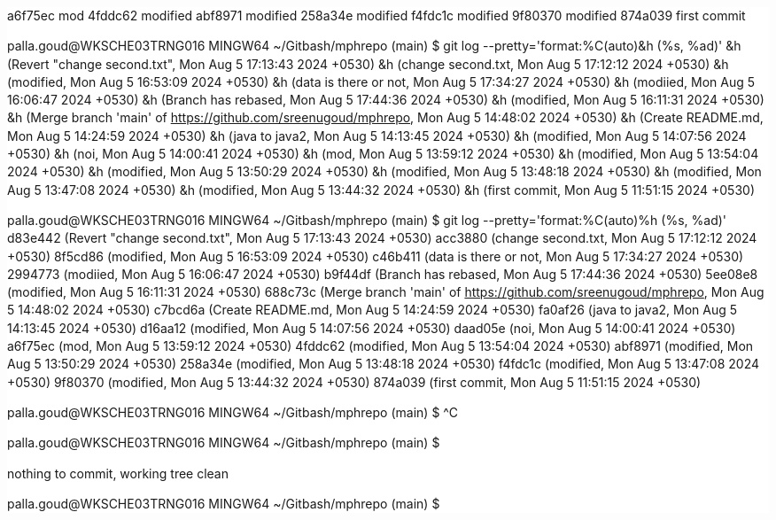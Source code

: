 a6f75ec mod
4fddc62 modified
abf8971 modified
258a34e modified
f4fdc1c modified
9f80370 modified
874a039 first commit

palla.goud@WKSCHE03TRNG016 MINGW64 ~/Gitbash/mphrepo (main)
$ git log --pretty='format:%C(auto)&h (%s, %ad)'
&h (Revert "change second.txt", Mon Aug 5 17:13:43 2024 +0530)
&h (change second.txt, Mon Aug 5 17:12:12 2024 +0530)
&h (modified, Mon Aug 5 16:53:09 2024 +0530)
&h (data is there or not, Mon Aug 5 17:34:27 2024 +0530)
&h (modiied, Mon Aug 5 16:06:47 2024 +0530)
&h (Branch has rebased, Mon Aug 5 17:44:36 2024 +0530)
&h (modified, Mon Aug 5 16:11:31 2024 +0530)
&h (Merge branch 'main' of https://github.com/sreenugoud/mphrepo, Mon Aug 5 14:48:02 2024 +0530)
&h (Create README.md, Mon Aug 5 14:24:59 2024 +0530)
&h (java to java2, Mon Aug 5 14:13:45 2024 +0530)
&h (modified, Mon Aug 5 14:07:56 2024 +0530)
&h (noi, Mon Aug 5 14:00:41 2024 +0530)
&h (mod, Mon Aug 5 13:59:12 2024 +0530)
&h (modified, Mon Aug 5 13:54:04 2024 +0530)
&h (modified, Mon Aug 5 13:50:29 2024 +0530)
&h (modified, Mon Aug 5 13:48:18 2024 +0530)
&h (modified, Mon Aug 5 13:47:08 2024 +0530)
&h (modified, Mon Aug 5 13:44:32 2024 +0530)
&h (first commit, Mon Aug 5 11:51:15 2024 +0530)

palla.goud@WKSCHE03TRNG016 MINGW64 ~/Gitbash/mphrepo (main)
$ git log --pretty='format:%C(auto)%h (%s, %ad)'
d83e442 (Revert "change second.txt", Mon Aug 5 17:13:43 2024 +0530)
acc3880 (change second.txt, Mon Aug 5 17:12:12 2024 +0530)
8f5cd86 (modified, Mon Aug 5 16:53:09 2024 +0530)
c46b411 (data is there or not, Mon Aug 5 17:34:27 2024 +0530)
2994773 (modiied, Mon Aug 5 16:06:47 2024 +0530)
b9f44df (Branch has rebased, Mon Aug 5 17:44:36 2024 +0530)
5ee08e8 (modified, Mon Aug 5 16:11:31 2024 +0530)
688c73c (Merge branch 'main' of https://github.com/sreenugoud/mphrepo, Mon Aug 5 14:48:02 2024 +0530)
c7bcd6a (Create README.md, Mon Aug 5 14:24:59 2024 +0530)
fa0af26 (java to java2, Mon Aug 5 14:13:45 2024 +0530)
d16aa12 (modified, Mon Aug 5 14:07:56 2024 +0530)
daad05e (noi, Mon Aug 5 14:00:41 2024 +0530)
a6f75ec (mod, Mon Aug 5 13:59:12 2024 +0530)
4fddc62 (modified, Mon Aug 5 13:54:04 2024 +0530)
abf8971 (modified, Mon Aug 5 13:50:29 2024 +0530)
258a34e (modified, Mon Aug 5 13:48:18 2024 +0530)
f4fdc1c (modified, Mon Aug 5 13:47:08 2024 +0530)
9f80370 (modified, Mon Aug 5 13:44:32 2024 +0530)
874a039 (first commit, Mon Aug 5 11:51:15 2024 +0530)

palla.goud@WKSCHE03TRNG016 MINGW64 ~/Gitbash/mphrepo (main)
$ ^C

palla.goud@WKSCHE03TRNG016 MINGW64 ~/Gitbash/mphrepo (main)
$

nothing to commit, working tree clean

palla.goud@WKSCHE03TRNG016 MINGW64 ~/Gitbash/mphrepo (main)
$
